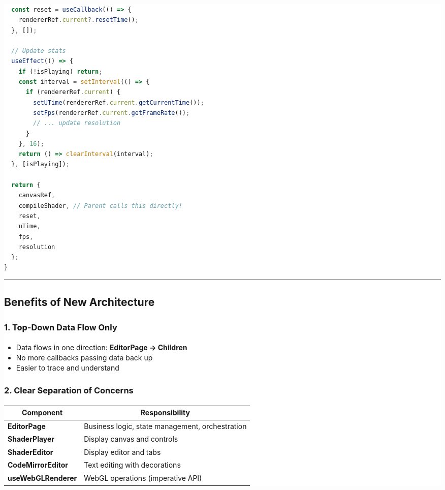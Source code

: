 ```typescript
  const reset = useCallback(() => {
    rendererRef.current?.resetTime();
  }, []);

  // Update stats
  useEffect(() => {
    if (!isPlaying) return;
    const interval = setInterval(() => {
      if (rendererRef.current) {
        setUTime(rendererRef.current.getCurrentTime());
        setFps(rendererRef.current.getFrameRate());
        // ... update resolution
      }
    }, 16);
    return () => clearInterval(interval);
  }, [isPlaying]);

  return {
    canvasRef,
    compileShader, // Parent calls this directly!
    reset,
    uTime,
    fps,
    resolution
  };
}
```

---

## Benefits of New Architecture

### 1. Top-Down Data Flow Only

- Data flows in one direction: **EditorPage → Children**
- No more callbacks passing data back up
- Easier to trace and understand

### 2. Clear Separation of Concerns

| Component | Responsibility |
|-----------|---------------|
| **EditorPage** | Business logic, state management, orchestration |
| **ShaderPlayer** | Display canvas and controls |
| **ShaderEditor** | Display editor and tabs |
| **CodeMirrorEditor** | Text editing with decorations |
| **useWebGLRenderer** | WebGL operations (imperative API) |
